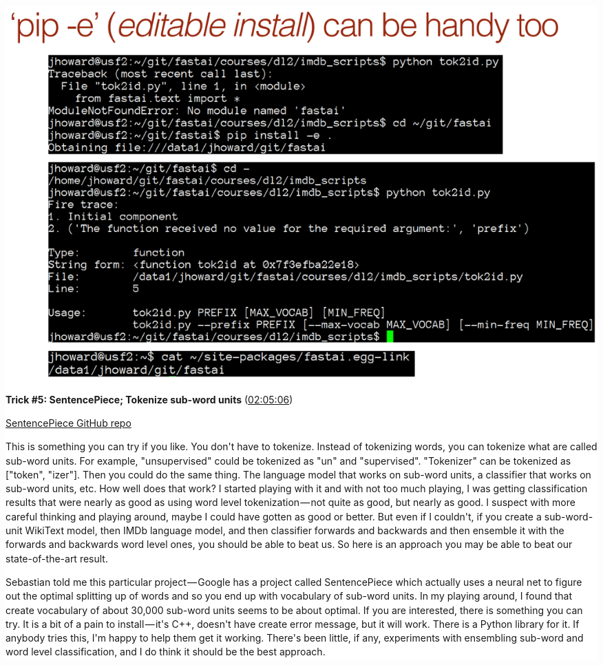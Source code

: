 ![`pip -e` (*editable install*) can be handy](/images/imdb_notebook_036.png)

**Trick #5: SentencePiece; Tokenize sub-word units** ([02:05:06](https://youtu.be/h5Tz7gZT9Fo?t=2h5m6s))

[SentencePiece GitHub repo](https://github.com/google/sentencepiece)

This is something you can try if you like. You don't have to tokenize. Instead of tokenizing words, you can tokenize what are called sub-word units. For example, "unsupervised" could be tokenized as "un" and "supervised". "Tokenizer" can be tokenized as ["token", "izer"]. Then you could do the same thing. The language model that works on sub-word units, a classifier that works on sub-word units, etc. How well does that work? I started playing with it and with not too much playing, I was getting classification results that were nearly as good as using word level tokenization — not quite as good, but nearly as good. I suspect with more careful thinking and playing around, maybe I could have gotten as good or better. But even if I couldn't, if you create a sub-word-unit WikiText model, then IMDb language model, and then classifier forwards and backwards and then ensemble it with the forwards and backwards word level ones, you should be able to beat us. So here is an approach you may be able to beat our state-of-the-art result.

Sebastian told me this particular project — Google has a project called SentencePiece which actually uses a neural net to figure out the optimal splitting up of words and so you end up with vocabulary of sub-word units. In my playing around, I found that create vocabulary of about 30,000 sub-word units seems to be about optimal. If you are interested, there is something you can try. It is a bit of a pain to install — it's C++, doesn't have create error message, but it will work. There is a Python library for it. If anybody tries this, I'm happy to help them get it working. There's been little, if any, experiments with ensembling sub-word and word level classification, and I do think it should be the best approach.
